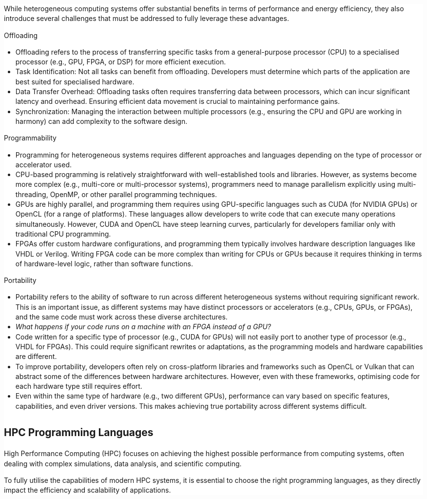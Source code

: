 While heterogeneous computing systems offer substantial benefits in terms of performance and energy efficiency, they also introduce several challenges that must be addressed to fully leverage these advantages.

Offloading
- Offloading refers to the process of transferring specific tasks from a general-purpose processor (CPU) to a specialised processor (e.g., GPU, FPGA, or DSP) for more efficient execution.
- Task Identification: Not all tasks can benefit from offloading. Developers must determine which parts of the application are best suited for specialised hardware.
- Data Transfer Overhead: Offloading tasks often requires transferring data between processors, which can incur significant latency and overhead. Ensuring efficient data movement is crucial to maintaining performance gains.
- Synchronization: Managing the interaction between multiple processors (e.g., ensuring the CPU and GPU are working in harmony) can add complexity to the software design.

Programmability
- Programming for heterogeneous systems requires different approaches and languages depending on the type of processor or accelerator used.
- CPU-based programming is relatively straightforward with well-established tools and libraries. However, as systems become more complex (e.g., multi-core or multi-processor systems), programmers need to manage parallelism explicitly using multi-threading, OpenMP, or other parallel programming techniques.
- GPUs are highly parallel, and programming them requires using GPU-specific languages such as CUDA (for NVIDIA GPUs) or OpenCL (for a range of platforms). These languages allow developers to write code that can execute many operations simultaneously. However, CUDA and OpenCL have steep learning curves, particularly for developers familiar only with traditional CPU programming.
- FPGAs offer custom hardware configurations, and programming them typically involves hardware description languages like VHDL or Verilog. Writing FPGA code can be more complex than writing for CPUs or GPUs because it requires thinking in terms of hardware-level logic, rather than software functions.

Portability
- Portability refers to the ability of software to run across different heterogeneous systems without requiring significant rework. This is an important issue, as different systems may have distinct processors or accelerators (e.g., CPUs, GPUs, or FPGAs), and the same code must work across these diverse architectures.
- *What happens if your code runs on a machine with an FPGA instead of a GPU?*
- Code written for a specific type of processor (e.g., CUDA for GPUs) will not easily port to another type of processor (e.g., VHDL for FPGAs). This could require significant rewrites or adaptations, as the programming models and hardware capabilities are different.
- To improve portability, developers often rely on cross-platform libraries and frameworks such as OpenCL or Vulkan that can abstract some of the differences between hardware architectures. However, even with these frameworks, optimising code for each hardware type still requires effort.
- Even within the same type of hardware (e.g., two different GPUs), performance can vary based on specific features, capabilities, and even driver versions. This makes achieving true portability across different systems difficult.

## HPC Programming Languages

High Performance Computing (HPC) focuses on achieving the highest possible performance from computing systems, often dealing with complex simulations, data analysis, and scientific computing.

To fully utilise the capabilities of modern HPC systems, it is essential to choose the right programming languages, as they directly impact the efficiency and scalability of applications.
